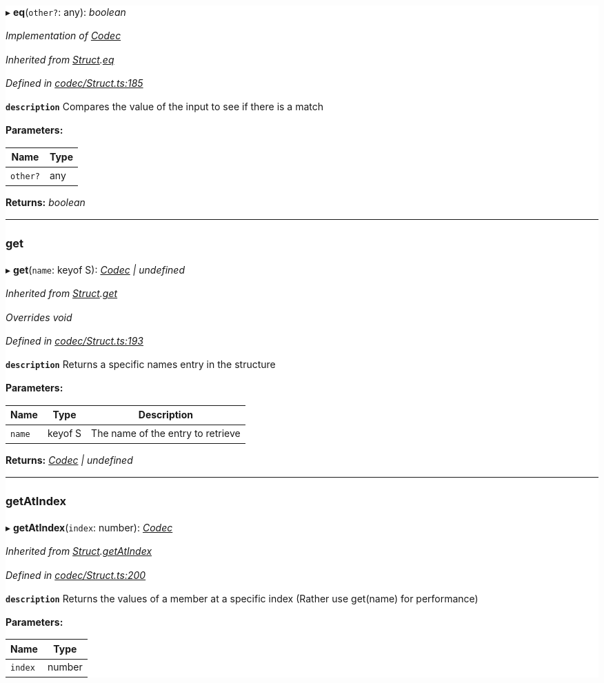 ▸ **eq**(`other?`: any): *boolean*

*Implementation of [Codec](../interfaces/_types_.codec.md)*

*Inherited from [Struct](_codec_struct_.struct.md).[eq](_codec_struct_.struct.md#eq)*

*Defined in [codec/Struct.ts:185](https://github.com/polkadot-js/api/blob/e7eeeae/packages/types/src/codec/Struct.ts#L185)*

**`description`** Compares the value of the input to see if there is a match

**Parameters:**

Name | Type |
------ | ------ |
`other?` | any |

**Returns:** *boolean*

___

###  get

▸ **get**(`name`: keyof S): *[Codec](../interfaces/_types_.codec.md) | undefined*

*Inherited from [Struct](_codec_struct_.struct.md).[get](_codec_struct_.struct.md#get)*

*Overrides void*

*Defined in [codec/Struct.ts:193](https://github.com/polkadot-js/api/blob/e7eeeae/packages/types/src/codec/Struct.ts#L193)*

**`description`** Returns a specific names entry in the structure

**Parameters:**

Name | Type | Description |
------ | ------ | ------ |
`name` | keyof S | The name of the entry to retrieve  |

**Returns:** *[Codec](../interfaces/_types_.codec.md) | undefined*

___

###  getAtIndex

▸ **getAtIndex**(`index`: number): *[Codec](../interfaces/_types_.codec.md)*

*Inherited from [Struct](_codec_struct_.struct.md).[getAtIndex](_codec_struct_.struct.md#getatindex)*

*Defined in [codec/Struct.ts:200](https://github.com/polkadot-js/api/blob/e7eeeae/packages/types/src/codec/Struct.ts#L200)*

**`description`** Returns the values of a member at a specific index (Rather use get(name) for performance)

**Parameters:**

Name | Type |
------ | ------ |
`index` | number |
